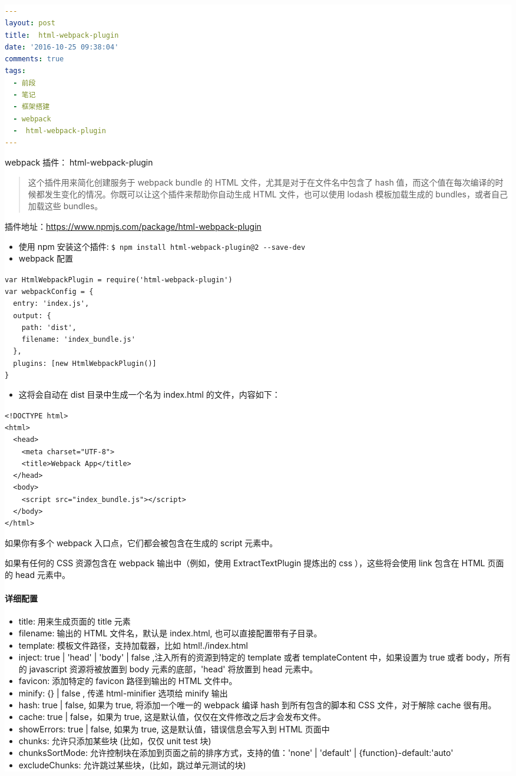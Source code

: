 ```yaml
---
layout: post
title:  html-webpack-plugin
date: '2016-10-25 09:38:04'
comments: true
tags:
  - 前段
  - 笔记
  - 框架搭建
  - webpack
  -  html-webpack-plugin
---
```


 webpack 插件： html-webpack-plugin

>这个插件用来简化创建服务于 webpack bundle 的 HTML 文件，尤其是对于在文件名中包含了 hash 值，而这个值在每次编译的时候都发生变化的情况。你既可以让这个插件来帮助你自动生成 HTML 文件，也可以使用 lodash 模板加载生成的 bundles，或者自己加载这些 bundles。

 
 插件地址：https://www.npmjs.com/package/html-webpack-plugin

* 使用 npm 安装这个插件: `$ npm install html-webpack-plugin@2 --save-dev`
* webpack 配置
```
var HtmlWebpackPlugin = require('html-webpack-plugin')
var webpackConfig = {
  entry: 'index.js',
  output: {
    path: 'dist',
    filename: 'index_bundle.js'
  },
  plugins: [new HtmlWebpackPlugin()]
}
```
* 这将会自动在 dist 目录中生成一个名为 index.html 的文件，内容如下：
```
<!DOCTYPE html>
<html>
  <head>
    <meta charset="UTF-8">
    <title>Webpack App</title>
  </head>
  <body>
    <script src="index_bundle.js"></script>
  </body>
</html>
```
如果你有多个 webpack 入口点，它们都会被包含在生成的 script 元素中。

如果有任何的 CSS 资源包含在 webpack 输出中（例如，使用 ExtractTextPlugin 提炼出的 css ），这些将会使用 link 包含在 HTML 页面的 head 元素中。

#### 详细配置
* title: 用来生成页面的 title 元素
* filename: 输出的 HTML 文件名，默认是 index.html, 也可以直接配置带有子目录。
* template: 模板文件路径，支持加载器，比如 html!./index.html
* inject: true | 'head' | 'body' | false  ,注入所有的资源到特定的 template 或者 templateContent 中，如果设置为 true 或者 body，所有的 javascript 资源将被放置到 body 元素的底部，'head' 将放置到 head 元素中。
* favicon: 添加特定的 favicon 路径到输出的 HTML 文件中。
* minify: {} | false , 传递 html-minifier 选项给 minify 输出
* hash: true | false, 如果为 true, 将添加一个唯一的 webpack 编译 hash 到所有包含的脚本和 CSS 文件，对于解除 cache 很有用。
* cache: true | false，如果为 true, 这是默认值，仅仅在文件修改之后才会发布文件。
* showErrors: true | false, 如果为 true, 这是默认值，错误信息会写入到 HTML 页面中
* chunks: 允许只添加某些块 (比如，仅仅 unit test 块)
* chunksSortMode: 允许控制块在添加到页面之前的排序方式，支持的值：'none' | 'default' | {function}-default:'auto'
* excludeChunks: 允许跳过某些块，(比如，跳过单元测试的块)
